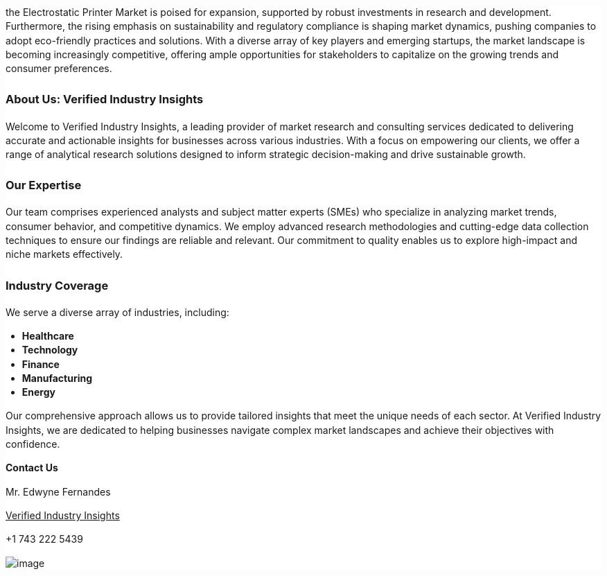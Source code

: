 the Electrostatic Printer Market is poised for expansion, supported by robust investments in research and development. Furthermore, the rising emphasis on sustainability and regulatory compliance is shaping market dynamics, pushing companies to adopt eco-friendly practices and solutions. With a diverse array of key players and emerging startups, the market landscape is becoming increasingly competitive, offering ample opportunities for stakeholders to capitalize on the growing trends and consumer preferences.</p><h3>About Us: Verified Industry Insights</h3><p>Welcome to Verified Industry Insights, a leading provider of market research and consulting services dedicated to delivering accurate and actionable insights for businesses across various industries. With a focus on empowering our clients, we offer a range of analytical research solutions designed to inform strategic decision-making and drive sustainable growth.</p><h3>Our Expertise</h3><p>Our team comprises experienced analysts and subject matter experts (SMEs) who specialize in analyzing market trends, consumer behavior, and competitive dynamics. We employ advanced research methodologies and cutting-edge data collection techniques to ensure our findings are reliable and relevant. Our commitment to quality enables us to explore high-impact and niche markets effectively.</p><h3>Industry Coverage</h3><p>We serve a diverse array of industries, including:</p><ul><li><strong>Healthcare</strong></li><li><strong>Technology</strong></li><li><strong>Finance</strong></li><li><strong>Manufacturing</strong></li><li><strong>Energy</strong></li></ul><p>Our comprehensive approach allows us to provide tailored insights that meet the unique needs of each sector. At Verified Industry Insights, we are dedicated to helping businesses navigate complex market landscapes and achieve their objectives with confidence.</p><p><strong>Contact Us</strong></p><p>Mr. Edwyne Fernandes</p><p><a href="https://www.verifiedindustryinsights.com/">Verified Industry Insights</a></p><p>+1 743 222 5439</p>
![image](https://github.com/user-attachments/assets/e692f948-0898-4341-8fe4-1a3b3673f3c8)
